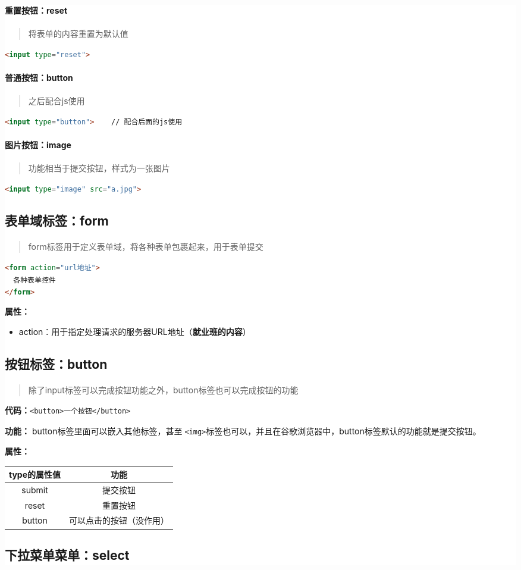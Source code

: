 #### 重置按钮：reset

> 将表单的内容重置为默认值

```html
<input type="reset">
```
#### 普通按钮：button

> 之后配合js使用

```html
<input type="button">    // 配合后面的js使用
```
#### 图片按钮：image

> 功能相当于提交按钮，样式为一张图片

```html
<input type="image" src="a.jpg">
```



## 表单域标签：form

> form标签用于定义表单域，将各种表单包裹起来，用于表单提交

```html
<form action="url地址">
  各种表单控件
</form>
```

**属性：**

- action：用于指定处理请求的服务器URL地址（**就业班的内容**）

## 按钮标签：button

> 除了input标签可以完成按钮功能之外，button标签也可以完成按钮的功能

**代码：**`<button>一个按钮</button>`

**功能：** button标签里面可以嵌入其他标签，甚至 `<img>`标签也可以，并且在谷歌浏览器中，button标签默认的功能就是提交按钮。

**属性：**

| type的属性值 |           功能           |
| :----------: | :----------------------: |
|    submit    |         提交按钮         |
|    reset     |         重置按钮         |
|    button    | 可以点击的按钮（没作用） |



## 下拉菜单菜单：select
